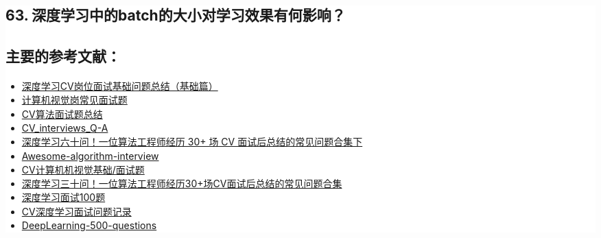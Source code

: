 ## 63. 深度学习中的batch的大小对学习效果有何影响？

## 主要的参考文献：  
- [深度学习CV岗位面试基础问题总结（基础篇）](https://blog.csdn.net/qq_39056987/article/details/112157031)
- [计算机视觉岗常见面试题](https://github.com/donnyyou/cv-interview)  
- [CV算法面试题总结](https://www.nowcoder.com/discuss/119664?type=2)
- [CV_interviews_Q-A](https://github.com/GYee/CV_interviews_Q-A)
- [深度学习六十问！一位算法工程师经历 30+ 场 CV 面试后总结的常见问题合集下](https://bbs.cvmart.net/articles/4896)
- [Awesome-algorithm-interview](https://github.com/lcylmhlcy/Awesome-algorithm-interview/blob/master/README.md#1-%E9%9D%A2%E8%AF%95)
- [CV计算机机视觉基础/面试题](https://lingan1996.top/32471.html)
- [深度学习三十问！一位算法工程师经历30+场CV面试后总结的常见问题合集](http://www.python88.com/topic/115196)
- [深度学习面试100题](https://www.cnblogs.com/think90/p/11461424.html)
- [CV深度学习面试问题记录](https://szukevin.site/2020/06/30/CV%E6%B7%B1%E5%BA%A6%E5%AD%A6%E4%B9%A0%E9%9D%A2%E8%AF%95%E9%97%AE%E9%A2%98%E8%AE%B0%E5%BD%95/)
- [DeepLearning-500-questions](https://github.com/scutan90/DeepLearning-500-questions/)

